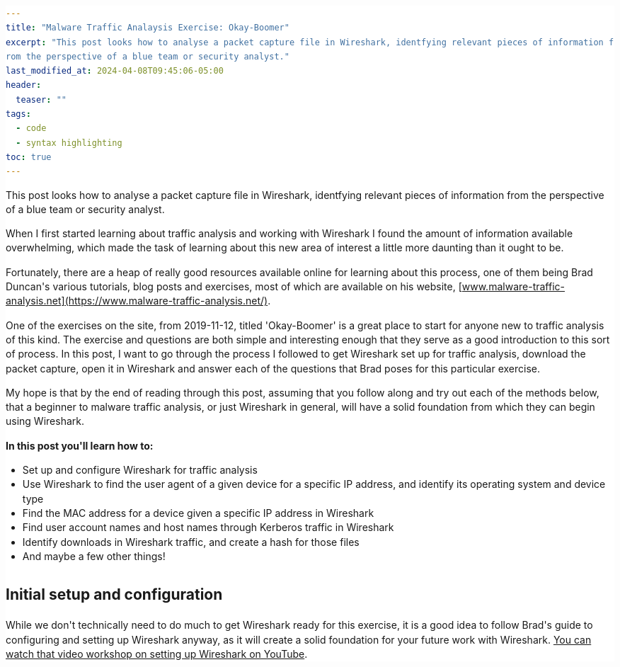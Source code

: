 ```yaml
---
title: "Malware Traffic Analaysis Exercise: Okay-Boomer"
excerpt: "This post looks how to analyse a packet capture file in Wireshark, identfying relevant pieces of information from the perspective of a blue team or security analyst."
last_modified_at: 2024-04-08T09:45:06-05:00
header:
  teaser: ""
tags: 
  - code
  - syntax highlighting
toc: true
---
```


This post looks how to analyse a packet capture file in Wireshark, identfying relevant pieces of information from the perspective of a blue team or security analyst.

When I first started learning about traffic analysis and working with Wireshark I found the amount of information available overwhelming, which made the task of learning about this new area of interest a little more daunting than it ought to be. 

Fortunately, there are a heap of really good resources available online for learning about this process, one of them being Brad Duncan's various tutorials, blog posts and exercises, most of which are available on his website, [www.malware-traffic-analysis.net](https://www.malware-traffic-analysis.net/). 

One of the exercises on the site, from 2019-11-12, titled 'Okay-Boomer' is a great place to start for anyone new to traffic analysis of this kind. The exercise and questions are both simple and interesting enough that they serve as a good introduction to this sort of process. In this post, I want to go through the process I followed to get Wireshark set up for traffic analysis, download the packet capture, open it in Wireshark and answer each of the questions that Brad poses for this particular exercise. 

My hope is that by the end of reading through this post, assuming that you follow along and try out each of the methods below, that a beginner to malware traffic analysis, or just Wireshark in general, will have a solid foundation from which they can begin using Wireshark. 

**In this post you'll learn how to:**

- Set up and configure Wireshark for traffic analysis
- Use Wireshark to find the user agent of a given device for a specific IP address, and identify its operating system and device type
- Find the MAC address for a device given a specific IP address in Wireshark 
- Find user account names and host names through Kerberos traffic in Wireshark
- Identify downloads in Wireshark traffic, and create a hash for those files
- And maybe a few other things! 

## Initial setup and configuration

While we don't technically need to do much to get Wireshark ready for this exercise, it is a good idea to follow Brad's guide to configuring and setting up Wireshark anyway, as it will create a solid foundation for your future work with Wireshark. [You can watch that video workshop on setting up Wireshark on YouTube](https://www.youtube.com/watch?v=xYzBFZDm6Ds).
